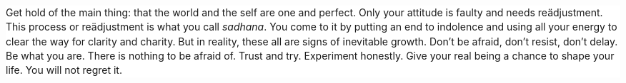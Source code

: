 Get hold of the main thing: that the world and the self are one and perfect. Only your attitude is faulty and needs reädjustment. This process or reädjustment is what you call *sadhana*. You come to it by putting an end to indolence and using all your energy to clear the way for clarity and charity. But in reality, these all are signs of inevitable growth. Don’t be afraid, don’t resist, don’t delay. Be what you are. There is nothing to be afraid of. Trust and try. Experiment honestly. Give your real being a chance to shape your life. You will not regret it.

<script>
export default {
  props: ["slot-key"],
  mounted () {
    tippy("[data-tippy-content]", {allowHTML: true});
  }
}
</script>